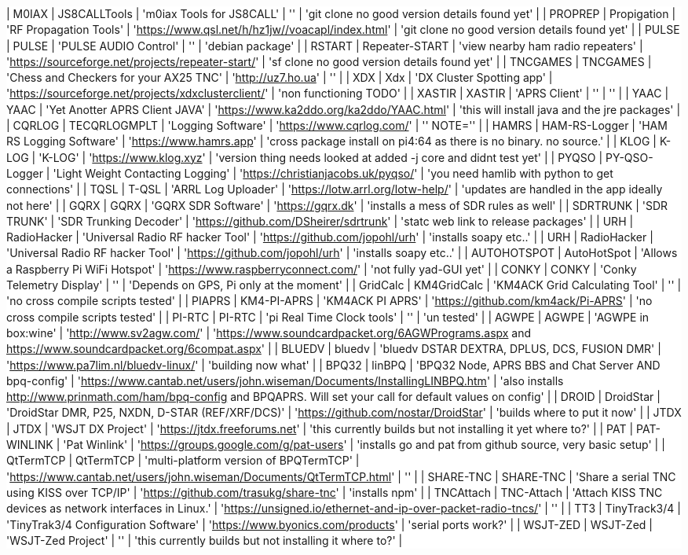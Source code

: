 | M0IAX | JS8CALLTools | 'm0iax Tools for JS8CALL' | '' | 'git clone no good version details found yet'  |
| PROPREP | Propigation | 'RF Propagation Tools' | 'https://www.qsl.net/h/hz1jw//voacapl/index.html' | 'git clone no good version details found yet'  |
| PULSE | PULSE | 'PULSE AUDIO Control' | '' | 'debian package'  |
| RSTART | Repeater-START | 'view nearby ham radio repeaters' | 'https://sourceforge.net/projects/repeater-start/' | 'sf clone no good version details found yet'  |
| TNCGAMES | TNCGAMES | 'Chess and Checkers for your AX25 TNC' | 'http://uz7.ho.ua' | ''  |
| XDX | Xdx | 'DX Cluster Spotting app' | 'https://sourceforge.net/projects/xdxclusterclient/' | 'non functioning TODO'  |
| XASTIR | XASTIR | 'APRS Client' | '' | ''  |
| YAAC | YAAC | 'Yet Anotter APRS Client JAVA' | 'https://www.ka2ddo.org/ka2ddo/YAAC.html' | 'this will install java and the jre packages'  |
| CQRLOG | TECQRLOGMPLT | 'Logging Software' | 'https://www.cqrlog.com/' | '' NOTE=''  |
| HAMRS | HAM-RS-Logger | 'HAM RS Logging Software' | 'https://www.hamrs.app' | 'cross package install on pi4:64 as there is no binary. no source.'  |
| KLOG | K-LOG | 'K-LOG' | 'https://www.klog.xyz' | 'version thing needs looked at added -j core and didnt test yet'  |
| PYQSO | PY-QSO-Logger | 'Light Weight Contacting Logging' | 'https://christianjacobs.uk/pyqso/' | 'you need hamlib with python to get connections'  |
| TQSL | T-QSL | 'ARRL Log Uploader' | 'https://lotw.arrl.org/lotw-help/' | 'updates are handled in the app ideally not here'  |
| GQRX | GQRX | 'GQRX SDR Software' | 'https://gqrx.dk' | 'installs a mess of SDR rules as well'  |
| SDRTRUNK | 'SDR TRUNK' | 'SDR Trunking Decoder' | 'https://github.com/DSheirer/sdrtrunk' | 'statc web link to release packages'  |
| URH | RadioHacker | 'Universal Radio RF hacker Tool' | 'https://github.com/jopohl/urh' | 'installs soapy etc..'  |
| URH | RadioHacker | 'Universal Radio RF hacker Tool' | 'https://github.com/jopohl/urh' | 'installs soapy etc..'  |
| AUTOHOTSPOT | AutoHotSpot | 'Allows a Raspberry Pi WiFi Hotspot' | 'https://www.raspberryconnect.com/' | 'not fully yad-GUI yet'  |
| CONKY | CONKY | 'Conky Telemetry Display' | '' | 'Depends on GPS, Pi only at the moment'  |
| GridCalc | KM4GridCalc | 'KM4ACK Grid Calculating Tool' | '' | 'no cross compile scripts tested'  |
| PIAPRS | KM4-PI-APRS | 'KM4ACK PI APRS' | 'https://github.com/km4ack/Pi-APRS' | 'no cross compile scripts tested'  |
| PI-RTC | PI-RTC | 'pi Real Time Clock tools' | '' | 'un tested'  |
| AGWPE | AGWPE | 'AGWPE in box:wine' | 'http://www.sv2agw.com/' | 'https://www.soundcardpacket.org/6AGWPrograms.aspx and https://www.soundcardpacket.org/6compat.aspx'  |
| BLUEDV | bluedv | 'bluedv DSTAR DEXTRA, DPLUS, DCS, FUSION DMR' | 'https://www.pa7lim.nl/bluedv-linux/' | 'building now what'  |
| BPQ32 | linBPQ | 'BPQ32 Node, APRS BBS and Chat Server AND bpq-config' | 'https://www.cantab.net/users/john.wiseman/Documents/InstallingLINBPQ.htm' | 'also installs http://www.prinmath.com/ham/bpq-config and BPQAPRS. Will set your call for default values on config'  |
| DROID | DroidStar | 'DroidStar DMR, P25, NXDN, D-STAR (REF/XRF/DCS)' | 'https://github.com/nostar/DroidStar' | 'builds where to put it now'  |
| JTDX | JTDX | 'WSJT DX Project' | 'https://jtdx.freeforums.net' | 'this currently builds but not installing it yet where to?'  |
| PAT | PAT-WINLINK | 'Pat Winlink' | 'https://groups.google.com/g/pat-users' | 'installs go and pat from github source, very basic setup'  |
| QtTermTCP | QtTermTCP | 'multi-platform version of BPQTermTCP' | 'https://www.cantab.net/users/john.wiseman/Documents/QtTermTCP.html' | ''  |
| SHARE-TNC | SHARE-TNC | 'Share a serial TNC using KISS over TCP/IP' | 'https://github.com/trasukg/share-tnc' | 'installs npm'  |
| TNCAttach | TNC-Attach | 'Attach KISS TNC devices as network interfaces in Linux.' | 'https://unsigned.io/ethernet-and-ip-over-packet-radio-tncs/' | ''  |
| TT3 | TinyTrack3/4 | 'TinyTrak3/4 Configuration Software' | 'https://www.byonics.com/products' | 'serial ports work?'  |
| WSJT-ZED | WSJT-Zed | 'WSJT-Zed Project' | '' | 'this currently builds but not installing it where to?'  |
